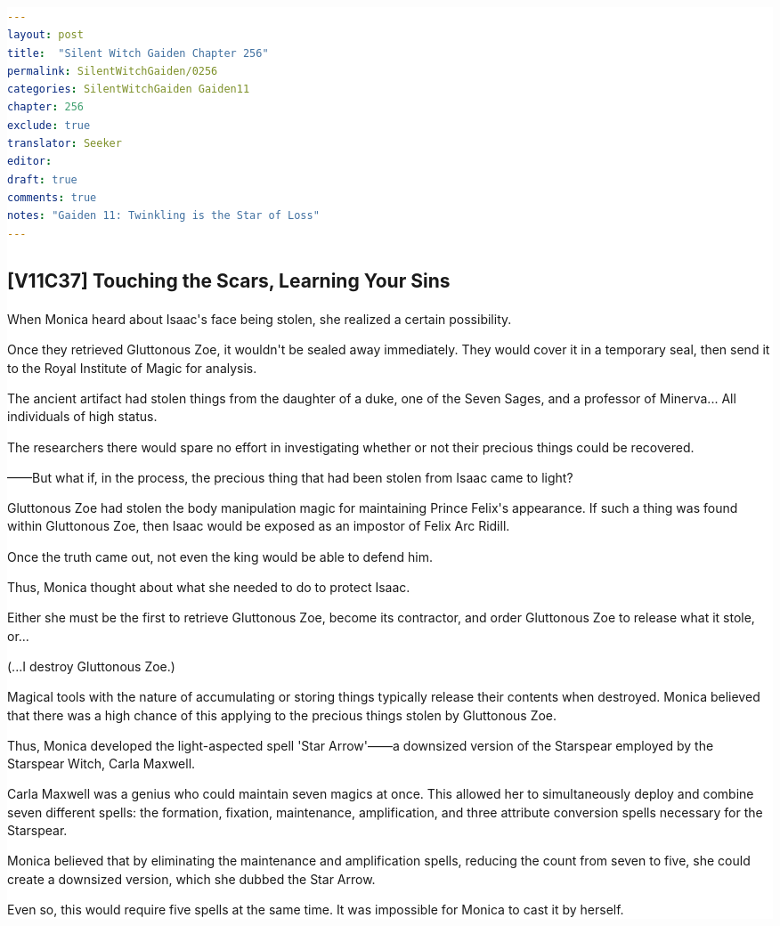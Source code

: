 ```yaml
---
layout: post
title:  "Silent Witch Gaiden Chapter 256"
permalink: SilentWitchGaiden/0256
categories: SilentWitchGaiden Gaiden11
chapter: 256
exclude: true
translator: Seeker
editor: 
draft: true
comments: true
notes: "Gaiden 11: Twinkling is the Star of Loss"
---
```

<h2>[V11C37] Touching the Scars, Learning Your Sins</h2>

When Monica heard about Isaac's face being stolen, she realized a certain possibility.

Once they retrieved Gluttonous Zoe, it wouldn't be sealed away immediately. They would cover it in a temporary seal, then send it to the Royal Institute of Magic for analysis.

The ancient artifact had stolen things from the daughter of a duke, one of the Seven Sages, and a professor of Minerva... All individuals of high status.

The researchers there would spare no effort in investigating whether or not their precious things could be recovered.

——But what if, in the process, the precious thing that had been stolen from Isaac came to light?

Gluttonous Zoe had stolen the body manipulation magic for maintaining Prince Felix's appearance. If such a thing was found within Gluttonous Zoe, then Isaac would be exposed as an impostor of Felix Arc Ridill.

Once the truth came out, not even the king would be able to defend him.

Thus, Monica thought about what she needed to do to protect Isaac.

Either she must be the first to retrieve Gluttonous Zoe, become its contractor, and order Gluttonous Zoe to release what it stole, or...

(...I destroy Gluttonous Zoe.)

Magical tools with the nature of accumulating or storing things typically release their contents when destroyed. Monica believed that there was a high chance of this applying to the precious things stolen by Gluttonous Zoe.

Thus, Monica developed the light-aspected spell 'Star Arrow'——a downsized version of the Starspear employed by the Starspear Witch, Carla Maxwell.

Carla Maxwell was a genius who could maintain seven magics at once. This allowed her to simultaneously deploy and combine seven different spells: the formation, fixation, maintenance, amplification, and three attribute conversion spells necessary for the Starspear.

Monica believed that by eliminating the maintenance and amplification spells, reducing the count from seven to five, she could create a downsized version, which she dubbed the Star Arrow.

Even so, this would require five spells at the same time. It was impossible for Monica to cast it by herself.
